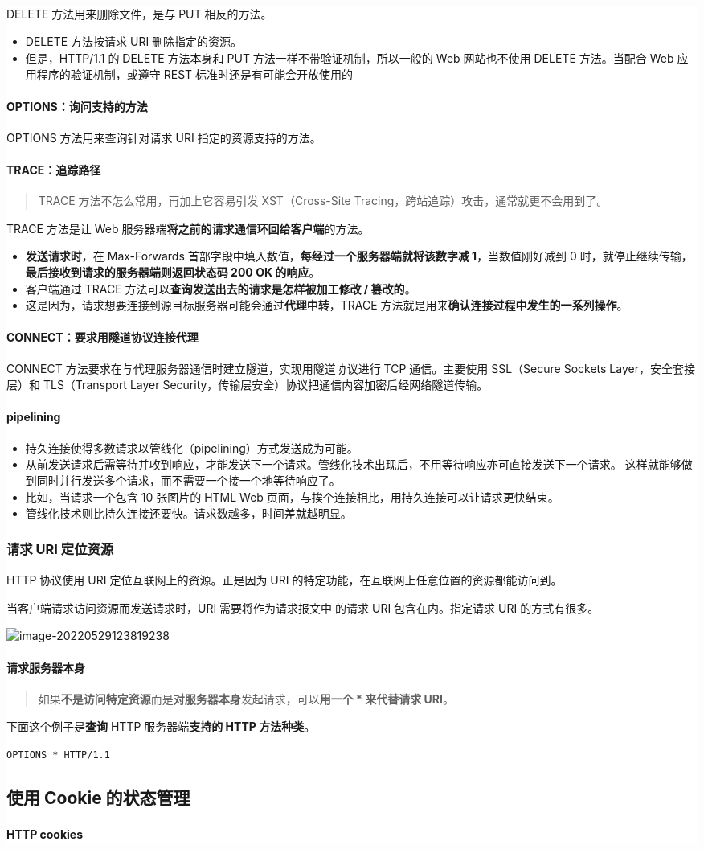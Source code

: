 DELETE 方法用来删除文件，是与 PUT 相反的方法。

- DELETE 方法按请求 URI 删除指定的资源。
- 但是，HTTP/1.1 的 DELETE 方法本身和 PUT 方法一样不带验证机制，所以一般的 Web 网站也不使用 DELETE 方法。当配合 Web 应用程序的验证机制，或遵守 REST 标准时还是有可能会开放使用的

#### OPTIONS：询问支持的方法

OPTIONS 方法用来查询针对请求 URI 指定的资源支持的方法。

#### TRACE：追踪路径

> TRACE 方法不怎么常用，再加上它容易引发 XST（Cross-Site Tracing，跨站追踪）攻击，通常就更不会用到了。

TRACE 方法是让 Web 服务器端**将之前的请求通信环回给客户端**的方法。

- **发送请求时**，在 Max-Forwards 首部字段中填入数值，**每经过一个服务器端就将该数字减 1**，当数值刚好减到 0 时，就停止继续传输，**最后接收到请求的服务器端则返回状态码 200 OK 的响应**。
- 客户端通过 TRACE 方法可以**查询发送出去的请求是怎样被加工修改 / 篡改的**。
- 这是因为，请求想要连接到源目标服务器可能会通过**代理中转**，TRACE 方法就是用来**确认连接过程中发生的一系列操作**。

#### CONNECT：要求用隧道协议连接代理

CONNECT 方法要求在与代理服务器通信时建立隧道，实现用隧道协议进行 TCP 通信。主要使用 SSL（Secure Sockets Layer，安全套接层）和 TLS（Transport Layer Security，传输层安全）协议把通信内容加密后经网络隧道传输。 

#### pipelining

- 持久连接使得多数请求以管线化（pipelining）方式发送成为可能。
- 从前发送请求后需等待并收到响应，才能发送下一个请求。管线化技术出现后，不用等待响应亦可直接发送下一个请求。 这样就能够做到同时并行发送多个请求，而不需要一个接一个地等待响应了。
- 比如，当请求一个包含 10 张图片的 HTML Web 页面，与挨个连接相比，用持久连接可以让请求更快结束。
- 管线化技术则比持久连接还要快。请求数越多，时间差就越明显。



### 请求 URI 定位资源

HTTP 协议使用 URI 定位互联网上的资源。正是因为 URI 的特定功能，在互联网上任意位置的资源都能访问到。

当客户端请求访问资源而发送请求时，URI 需要将作为请求报文中
的请求 URI 包含在内。指定请求 URI 的方式有很多。

![image-20220529123819238](https://s2.loli.net/2022/05/29/bEOYCXLelMGsRD3.png)

#### 请求服务器本身

> 如果**不是访问特定资源**而是**对服务器本身**发起请求，可以**用一个 * 来代替请求 URI**。

下面这个例子是<u>**查询** HTTP 服务器端**支持的 HTTP 方法种类**</u>。

`OPTIONS * HTTP/1.1`



## 使用 Cookie 的状态管理

#### HTTP cookies
